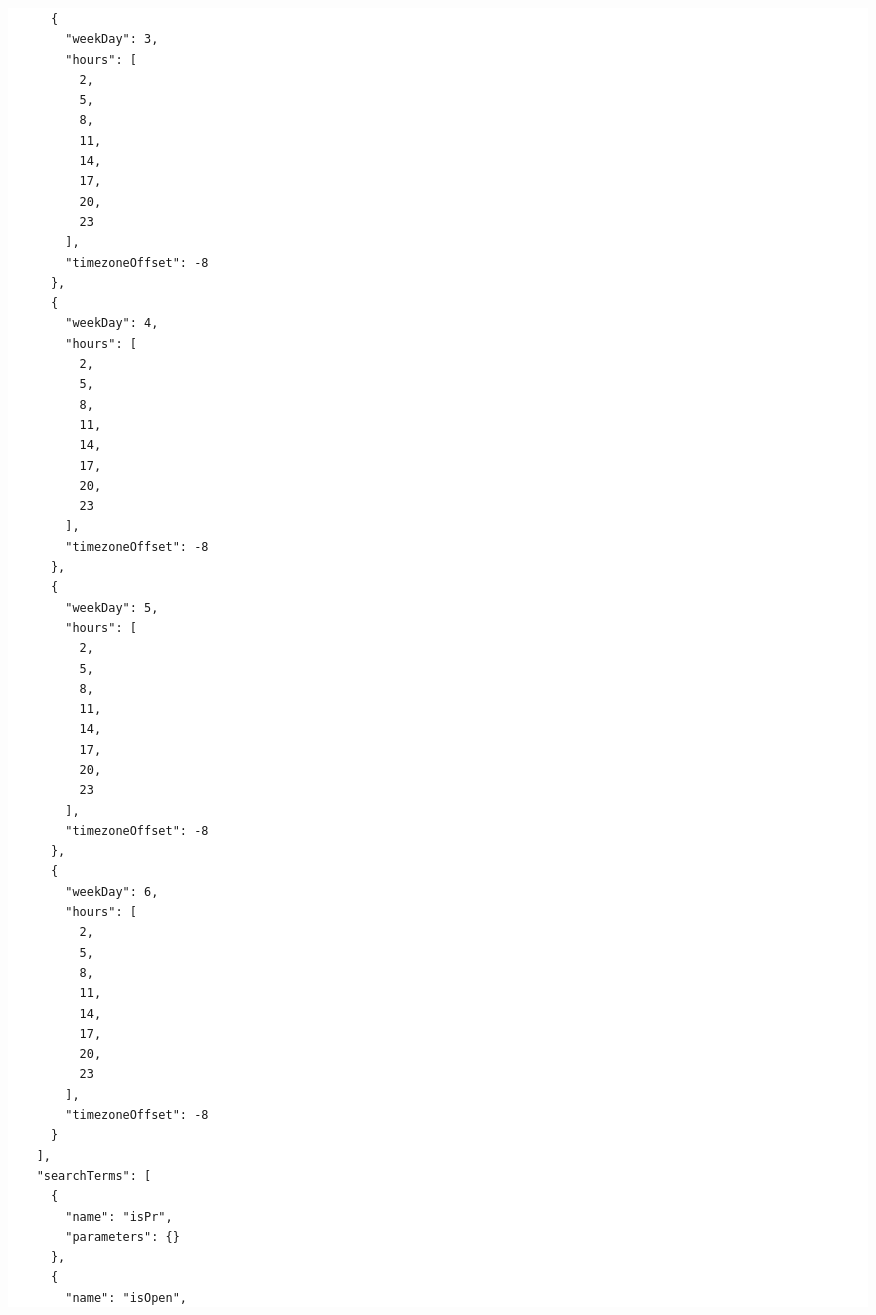           {
            "weekDay": 3,
            "hours": [
              2,
              5,
              8,
              11,
              14,
              17,
              20,
              23
            ],
            "timezoneOffset": -8
          },
          {
            "weekDay": 4,
            "hours": [
              2,
              5,
              8,
              11,
              14,
              17,
              20,
              23
            ],
            "timezoneOffset": -8
          },
          {
            "weekDay": 5,
            "hours": [
              2,
              5,
              8,
              11,
              14,
              17,
              20,
              23
            ],
            "timezoneOffset": -8
          },
          {
            "weekDay": 6,
            "hours": [
              2,
              5,
              8,
              11,
              14,
              17,
              20,
              23
            ],
            "timezoneOffset": -8
          }
        ],
        "searchTerms": [
          {
            "name": "isPr",
            "parameters": {}
          },
          {
            "name": "isOpen",